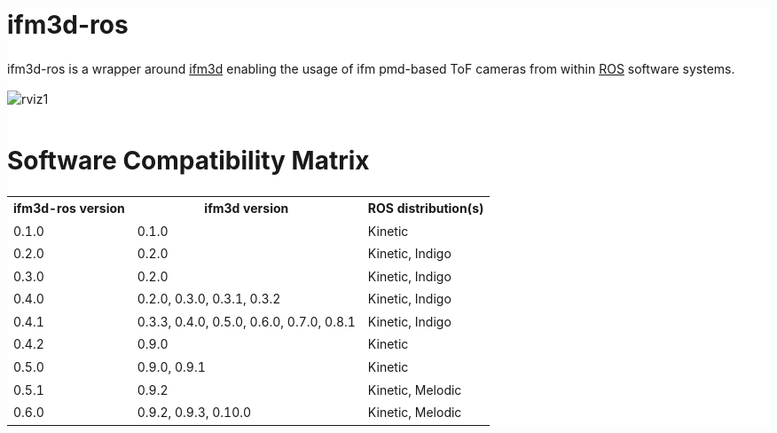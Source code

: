 ifm3d-ros
=========
ifm3d-ros is a wrapper around [ifm3d](https://github.com/lovepark/ifm3d)
enabling the usage of ifm pmd-based ToF cameras from within
[ROS](http://ros.org) software systems.

![rviz1](doc/figures/rviz_sample.png)

Software Compatibility Matrix
=============================
<table>
  <tr>
    <th>ifm3d-ros version</th>
    <th>ifm3d version</th>
    <th>ROS distribution(s)</th>
  </tr>
  <tr>
    <td>0.1.0</td>
    <td>0.1.0</td>
    <td>Kinetic</td>
  </tr>
  <tr>
    <td>0.2.0</td>
    <td>0.2.0</td>
    <td>Kinetic, Indigo</td>
  </tr>
  <tr>
    <td>0.3.0</td>
    <td>0.2.0</td>
    <td>Kinetic, Indigo</td>
  </tr>
  <tr>
    <td>0.4.0</td>
    <td>0.2.0, 0.3.0, 0.3.1, 0.3.2</td>
    <td>Kinetic, Indigo</td>
  </tr>
  <tr>
    <td>0.4.1</td>
    <td>0.3.3, 0.4.0, 0.5.0, 0.6.0, 0.7.0, 0.8.1</td>
    <td>Kinetic, Indigo</td>
  </tr>
  <tr>
    <td>0.4.2</td>
    <td>0.9.0</td>
    <td>Kinetic</td>
  </tr>
  <tr>
    <td>0.5.0</td>
    <td>0.9.0, 0.9.1</td>
    <td>Kinetic</td>
  </tr>
  <tr>
    <td>0.5.1</td>
    <td>0.9.2</td>
    <td>Kinetic, Melodic</td>
  </tr>
  <tr>
    <td>0.6.0</td>
    <td>0.9.2, 0.9.3, 0.10.0</td>
    <td>Kinetic, Melodic</td>
  </tr>
</table>

